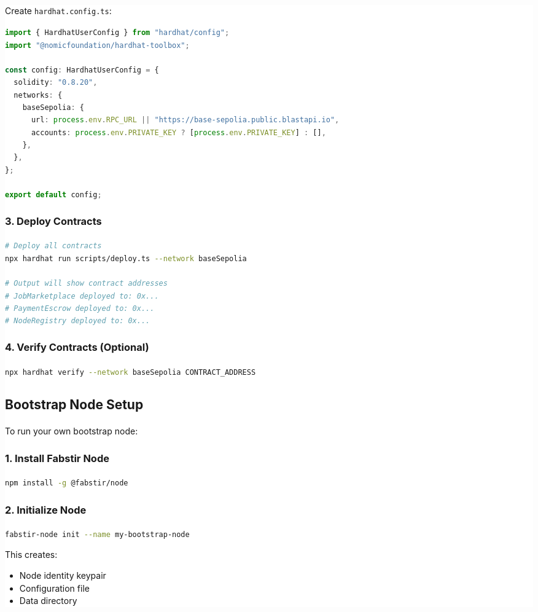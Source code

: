 Create `hardhat.config.ts`:

```typescript
import { HardhatUserConfig } from "hardhat/config";
import "@nomicfoundation/hardhat-toolbox";

const config: HardhatUserConfig = {
  solidity: "0.8.20",
  networks: {
    baseSepolia: {
      url: process.env.RPC_URL || "https://base-sepolia.public.blastapi.io",
      accounts: process.env.PRIVATE_KEY ? [process.env.PRIVATE_KEY] : [],
    },
  },
};

export default config;
```

### 3. Deploy Contracts

```bash
# Deploy all contracts
npx hardhat run scripts/deploy.ts --network baseSepolia

# Output will show contract addresses
# JobMarketplace deployed to: 0x...
# PaymentEscrow deployed to: 0x...
# NodeRegistry deployed to: 0x...
```

### 4. Verify Contracts (Optional)

```bash
npx hardhat verify --network baseSepolia CONTRACT_ADDRESS
```

## Bootstrap Node Setup

To run your own bootstrap node:

### 1. Install Fabstir Node

```bash
npm install -g @fabstir/node
```

### 2. Initialize Node

```bash
fabstir-node init --name my-bootstrap-node
```

This creates:
- Node identity keypair
- Configuration file
- Data directory
